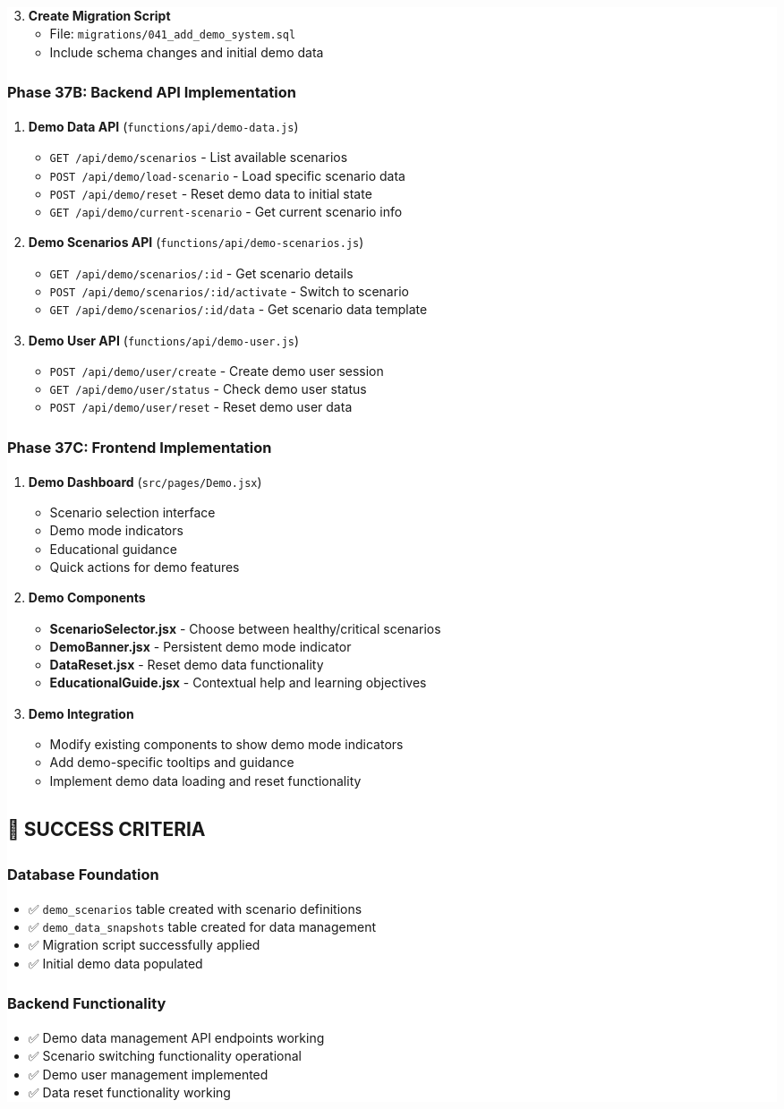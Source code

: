 3. **Create Migration Script**
   - File: `migrations/041_add_demo_system.sql`
   - Include schema changes and initial demo data

### **Phase 37B: Backend API Implementation**

1. **Demo Data API** (`functions/api/demo-data.js`)
   - `GET /api/demo/scenarios` - List available scenarios
   - `POST /api/demo/load-scenario` - Load specific scenario data
   - `POST /api/demo/reset` - Reset demo data to initial state
   - `GET /api/demo/current-scenario` - Get current scenario info

2. **Demo Scenarios API** (`functions/api/demo-scenarios.js`)
   - `GET /api/demo/scenarios/:id` - Get scenario details
   - `POST /api/demo/scenarios/:id/activate` - Switch to scenario
   - `GET /api/demo/scenarios/:id/data` - Get scenario data template

3. **Demo User API** (`functions/api/demo-user.js`)
   - `POST /api/demo/user/create` - Create demo user session
   - `GET /api/demo/user/status` - Check demo user status
   - `POST /api/demo/user/reset` - Reset demo user data

### **Phase 37C: Frontend Implementation**

1. **Demo Dashboard** (`src/pages/Demo.jsx`)
   - Scenario selection interface
   - Demo mode indicators
   - Educational guidance
   - Quick actions for demo features

2. **Demo Components**
   - **ScenarioSelector.jsx** - Choose between healthy/critical scenarios
   - **DemoBanner.jsx** - Persistent demo mode indicator
   - **DataReset.jsx** - Reset demo data functionality
   - **EducationalGuide.jsx** - Contextual help and learning objectives

3. **Demo Integration**
   - Modify existing components to show demo mode indicators
   - Add demo-specific tooltips and guidance
   - Implement demo data loading and reset functionality

## 🎯 **SUCCESS CRITERIA**

### **Database Foundation**
- ✅ `demo_scenarios` table created with scenario definitions
- ✅ `demo_data_snapshots` table created for data management
- ✅ Migration script successfully applied
- ✅ Initial demo data populated

### **Backend Functionality**
- ✅ Demo data management API endpoints working
- ✅ Scenario switching functionality operational
- ✅ Demo user management implemented
- ✅ Data reset functionality working
